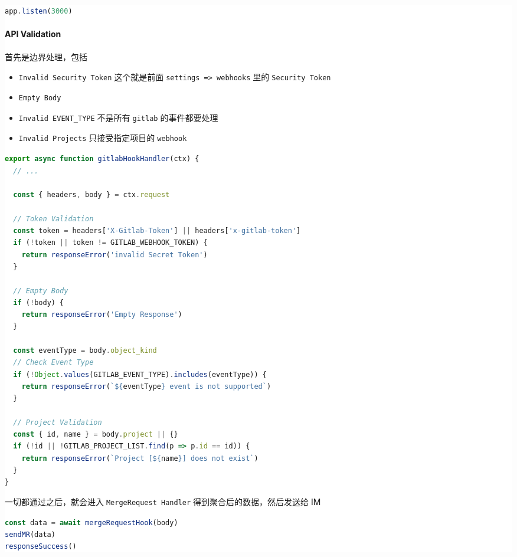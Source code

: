 ```js
app.listen(3000)
```

#### API Validation

首先是边界处理，包括


- `Invalid Security Token` 这个就是前面 `settings => webhooks` 里的 `Security Token`

- `Empty Body`

- `Invalid EVENT_TYPE` 不是所有 `gitlab` 的事件都要处理

- `Invalid Projects` 只接受指定项目的 `webhook`


```js
export async function gitlabHookHandler(ctx) {
  // ...
  
  const { headers, body } = ctx.request
  
  // Token Validation
  const token = headers['X-Gitlab-Token'] || headers['x-gitlab-token']
  if (!token || token != GITLAB_WEBHOOK_TOKEN) {
    return responseError('invalid Secret Token')
  }

  // Empty Body
  if (!body) {
    return responseError('Empty Response')
  }

  const eventType = body.object_kind
  // Check Event Type
  if (!Object.values(GITLAB_EVENT_TYPE).includes(eventType)) {
    return responseError(`${eventType} event is not supported`)
  }
  
  // Project Validation
  const { id, name } = body.project || {}
  if (!id || !GITLAB_PROJECT_LIST.find(p => p.id == id)) {
    return responseError(`Project [${name}] does not exist`)
  }
}
```


一切都通过之后，就会进入 `MergeRequest Handler` 得到聚合后的数据，然后发送给 IM

```js
const data = await mergeRequestHook(body)
sendMR(data)
responseSuccess()
```
